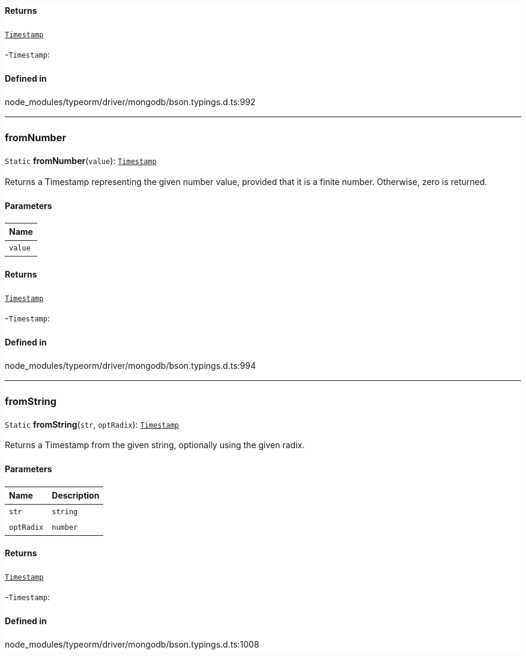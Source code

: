 #### Returns

[`Timestamp`](Timestamp.md)

-`Timestamp`: 

#### Defined in

node_modules/typeorm/driver/mongodb/bson.typings.d.ts:992

___

### fromNumber

`Static` **fromNumber**(`value`): [`Timestamp`](Timestamp.md)

Returns a Timestamp representing the given number value, provided that it is a finite number. Otherwise, zero is returned.

#### Parameters

| Name |
| :------ |
| `value` | `number` |

#### Returns

[`Timestamp`](Timestamp.md)

-`Timestamp`: 

#### Defined in

node_modules/typeorm/driver/mongodb/bson.typings.d.ts:994

___

### fromString

`Static` **fromString**(`str`, `optRadix`): [`Timestamp`](Timestamp.md)

Returns a Timestamp from the given string, optionally using the given radix.

#### Parameters

| Name | Description |
| :------ | :------ |
| `str` | `string` | the textual representation of the Timestamp. |
| `optRadix` | `number` | the radix in which the text is written. |

#### Returns

[`Timestamp`](Timestamp.md)

-`Timestamp`: 

#### Defined in

node_modules/typeorm/driver/mongodb/bson.typings.d.ts:1008

